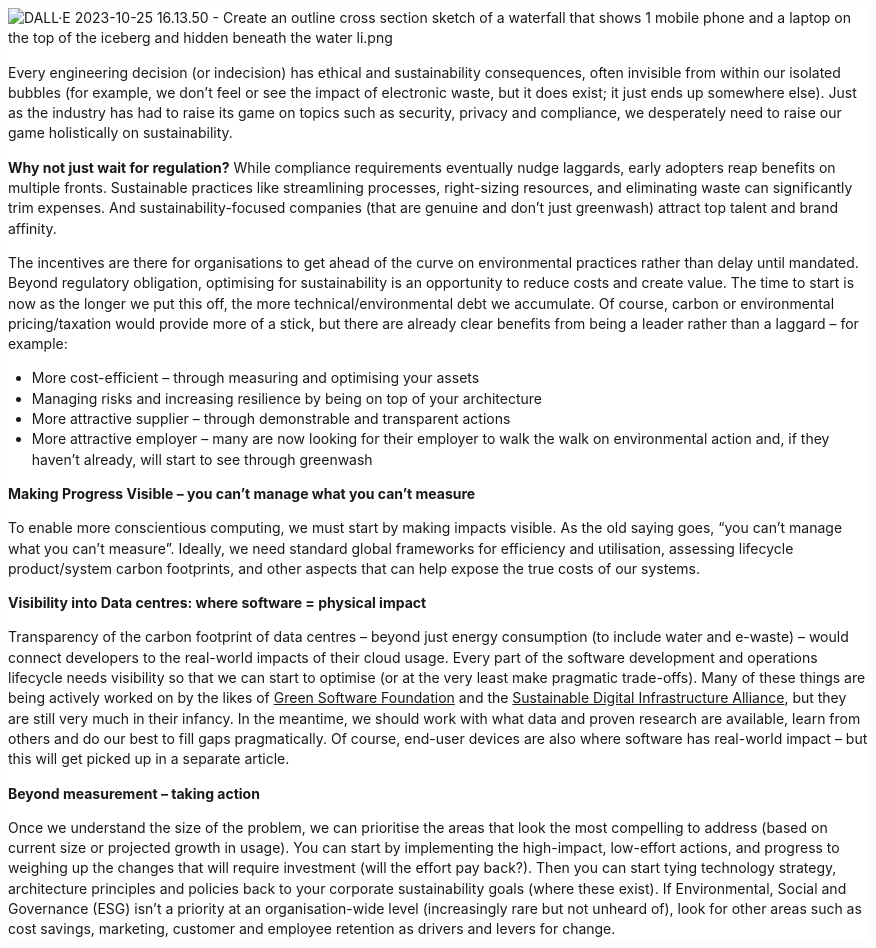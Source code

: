 ![DALL·E 2023-10-25 16.13.50 - Create an outline cross section sketch of a waterfall that shows 1 mobile phone and a laptop on the top of the iceberg and hidden beneath the water li.png](/uploads/DALLEWaterfallPhone.png)

Every engineering decision (or indecision) has ethical and sustainability consequences, often invisible from within our isolated bubbles (for example, we don’t feel or see the impact of electronic waste, but it does exist; it just ends up somewhere else). Just as the industry has had to raise its game on topics such as security, privacy and compliance, we desperately need to raise our game holistically on sustainability.  

**Why not just wait for regulation?**
While compliance requirements eventually nudge laggards, early adopters reap benefits on multiple fronts. Sustainable practices like streamlining processes, right-sizing resources, and eliminating waste can significantly trim expenses. And sustainability-focused companies (that are genuine and don’t just greenwash) attract top talent and brand affinity. 

The incentives are there for organisations to get ahead of the curve on environmental practices rather than delay until mandated. Beyond regulatory obligation, optimising for sustainability is an opportunity to reduce costs and create value. The time to start is now as the longer we put this off, the more technical/environmental debt we accumulate. Of course, carbon or environmental pricing/taxation would provide more of a stick, but there are already clear benefits from being a leader rather than a laggard – for example:

* More cost-efficient – through measuring and optimising your assets
* Managing risks and increasing resilience by being on top of your architecture
* More attractive supplier – through demonstrable and transparent actions
* More attractive employer – many are now looking for their employer to walk the walk on environmental action and, if they haven’t already, will start to see through greenwash

**Making Progress Visible – you can’t manage what you can’t measure**

To enable more conscientious computing, we must start by making impacts visible. As the old saying goes, “you can’t manage what you can’t measure”. Ideally, we need standard global frameworks for efficiency and utilisation, assessing lifecycle product/system carbon footprints, and other aspects that can help expose the true costs of our systems. 

**Visibility into Data centres: where software = physical impact**

Transparency of the carbon footprint of data centres – beyond just energy consumption (to include water and e-waste) – would connect developers to the real-world impacts of their cloud usage. Every part of the software development and operations lifecycle needs visibility so that we can start to optimise (or at the very least make pragmatic trade-offs). Many of these things are being actively worked on by the likes of [Green Software Foundation](https://greensoftware.foundation/) and the [Sustainable Digital Infrastructure Alliance](https://sdialliance.org/), but they are still very much in their infancy. In the meantime, we should work with what data and proven research are available, learn from others and do our best to fill gaps pragmatically. Of course, end-user devices are also where software has real-world impact – but this will get picked up in a separate article.

**Beyond measurement – taking action**

Once we understand the size of the problem, we can prioritise the areas that look the most compelling to address (based on current size or projected growth in usage). You can start by implementing the high-impact, low-effort actions, and progress to weighing up the changes that will require investment (will the effort pay back?). Then you can start tying technology strategy, architecture principles and policies back to your corporate sustainability goals (where these exist). If Environmental, Social and Governance (ESG) isn’t a priority at an organisation-wide level (increasingly rare but not unheard of), look for other areas such as cost savings, marketing, customer and employee retention as drivers and levers for change.
